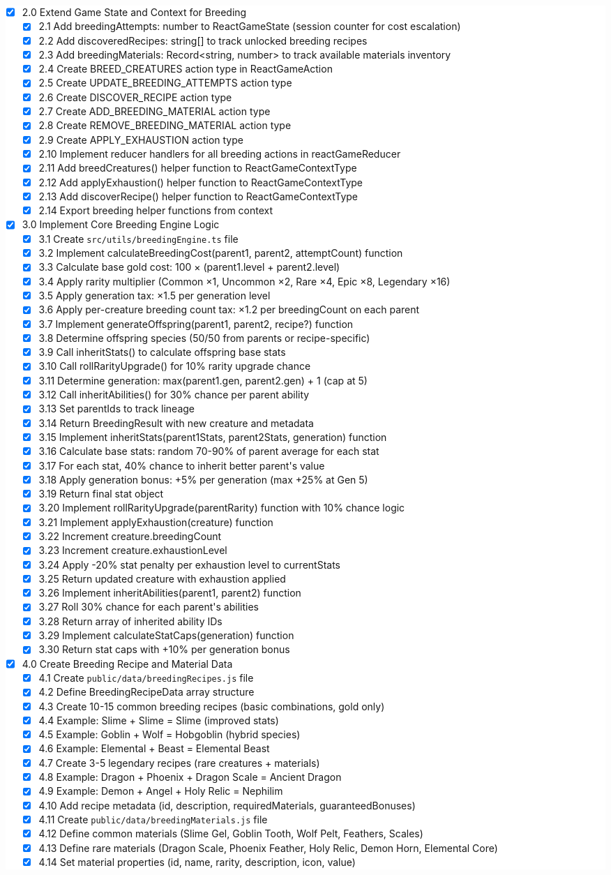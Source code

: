 - [x] 2.0 Extend Game State and Context for Breeding
  - [x] 2.1 Add breedingAttempts: number to ReactGameState (session counter for cost escalation)
  - [x] 2.2 Add discoveredRecipes: string[] to track unlocked breeding recipes
  - [x] 2.3 Add breedingMaterials: Record<string, number> to track available materials inventory
  - [x] 2.4 Create BREED_CREATURES action type in ReactGameAction
  - [x] 2.5 Create UPDATE_BREEDING_ATTEMPTS action type
  - [x] 2.6 Create DISCOVER_RECIPE action type
  - [x] 2.7 Create ADD_BREEDING_MATERIAL action type
  - [x] 2.8 Create REMOVE_BREEDING_MATERIAL action type
  - [x] 2.9 Create APPLY_EXHAUSTION action type
  - [x] 2.10 Implement reducer handlers for all breeding actions in reactGameReducer
  - [x] 2.11 Add breedCreatures() helper function to ReactGameContextType
  - [x] 2.12 Add applyExhaustion() helper function to ReactGameContextType
  - [x] 2.13 Add discoverRecipe() helper function to ReactGameContextType
  - [x] 2.14 Export breeding helper functions from context

- [x] 3.0 Implement Core Breeding Engine Logic
  - [x] 3.1 Create `src/utils/breedingEngine.ts` file
  - [x] 3.2 Implement calculateBreedingCost(parent1, parent2, attemptCount) function
  - [x] 3.3 Calculate base gold cost: 100 × (parent1.level + parent2.level)
  - [x] 3.4 Apply rarity multiplier (Common ×1, Uncommon ×2, Rare ×4, Epic ×8, Legendary ×16)
  - [x] 3.5 Apply generation tax: ×1.5 per generation level
  - [x] 3.6 Apply per-creature breeding count tax: ×1.2 per breedingCount on each parent
  - [x] 3.7 Implement generateOffspring(parent1, parent2, recipe?) function
  - [x] 3.8 Determine offspring species (50/50 from parents or recipe-specific)
  - [x] 3.9 Call inheritStats() to calculate offspring base stats
  - [x] 3.10 Call rollRarityUpgrade() for 10% rarity upgrade chance
  - [x] 3.11 Determine generation: max(parent1.gen, parent2.gen) + 1 (cap at 5)
  - [x] 3.12 Call inheritAbilities() for 30% chance per parent ability
  - [x] 3.13 Set parentIds to track lineage
  - [x] 3.14 Return BreedingResult with new creature and metadata
  - [x] 3.15 Implement inheritStats(parent1Stats, parent2Stats, generation) function
  - [x] 3.16 Calculate base stats: random 70-90% of parent average for each stat
  - [x] 3.17 For each stat, 40% chance to inherit better parent's value
  - [x] 3.18 Apply generation bonus: +5% per generation (max +25% at Gen 5)
  - [x] 3.19 Return final stat object
  - [x] 3.20 Implement rollRarityUpgrade(parentRarity) function with 10% chance logic
  - [x] 3.21 Implement applyExhaustion(creature) function
  - [x] 3.22 Increment creature.breedingCount
  - [x] 3.23 Increment creature.exhaustionLevel
  - [x] 3.24 Apply -20% stat penalty per exhaustion level to currentStats
  - [x] 3.25 Return updated creature with exhaustion applied
  - [x] 3.26 Implement inheritAbilities(parent1, parent2) function
  - [x] 3.27 Roll 30% chance for each parent's abilities
  - [x] 3.28 Return array of inherited ability IDs
  - [x] 3.29 Implement calculateStatCaps(generation) function
  - [x] 3.30 Return stat caps with +10% per generation bonus

- [x] 4.0 Create Breeding Recipe and Material Data
  - [x] 4.1 Create `public/data/breedingRecipes.js` file
  - [x] 4.2 Define BreedingRecipeData array structure
  - [x] 4.3 Create 10-15 common breeding recipes (basic combinations, gold only)
  - [x] 4.4 Example: Slime + Slime = Slime (improved stats)
  - [x] 4.5 Example: Goblin + Wolf = Hobgoblin (hybrid species)
  - [x] 4.6 Example: Elemental + Beast = Elemental Beast
  - [x] 4.7 Create 3-5 legendary recipes (rare creatures + materials)
  - [x] 4.8 Example: Dragon + Phoenix + Dragon Scale = Ancient Dragon
  - [x] 4.9 Example: Demon + Angel + Holy Relic = Nephilim
  - [x] 4.10 Add recipe metadata (id, description, requiredMaterials, guaranteedBonuses)
  - [x] 4.11 Create `public/data/breedingMaterials.js` file
  - [x] 4.12 Define common materials (Slime Gel, Goblin Tooth, Wolf Pelt, Feathers, Scales)
  - [x] 4.13 Define rare materials (Dragon Scale, Phoenix Feather, Holy Relic, Demon Horn, Elemental Core)
  - [x] 4.14 Set material properties (id, name, rarity, description, icon, value)